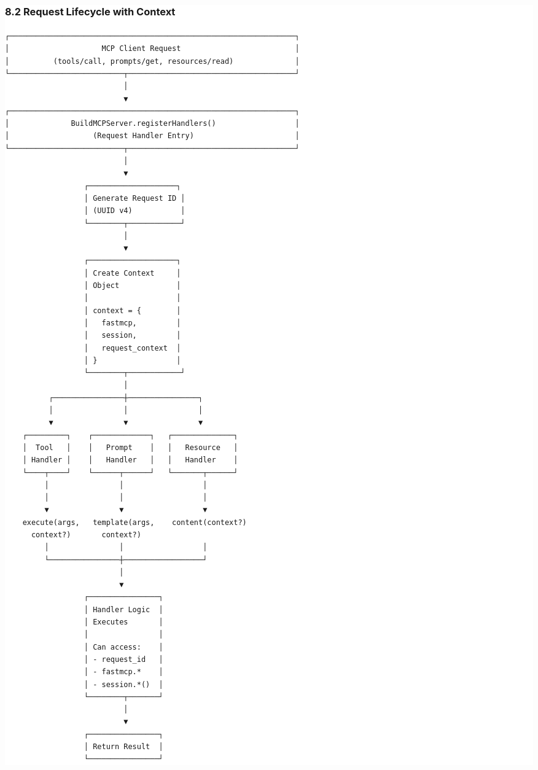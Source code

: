 ### 8.2 Request Lifecycle with Context

```
┌─────────────────────────────────────────────────────────────────┐
│                     MCP Client Request                          │
│          (tools/call, prompts/get, resources/read)              │
└──────────────────────────┬──────────────────────────────────────┘
                           │
                           ▼
┌─────────────────────────────────────────────────────────────────┐
│              BuildMCPServer.registerHandlers()                  │
│                   (Request Handler Entry)                       │
└──────────────────────────┬──────────────────────────────────────┘
                           │
                           ▼
                  ┌────────────────────┐
                  │ Generate Request ID │
                  │ (UUID v4)           │
                  └────────┬────────────┘
                           │
                           ▼
                  ┌────────────────────┐
                  │ Create Context     │
                  │ Object             │
                  │                    │
                  │ context = {        │
                  │   fastmcp,         │
                  │   session,         │
                  │   request_context  │
                  │ }                  │
                  └────────┬────────────┘
                           │
          ┌────────────────┼────────────────┐
          │                │                │
          ▼                ▼                ▼
    ┌─────────┐    ┌─────────────┐   ┌──────────────┐
    │  Tool   │    │   Prompt    │   │   Resource   │
    │ Handler │    │   Handler   │   │   Handler    │
    └────┬────┘    └──────┬──────┘   └───────┬──────┘
         │                │                  │
         │                │                  │
         ▼                ▼                  ▼
    execute(args,   template(args,    content(context?)
      context?)       context?)
         │                │                  │
         └────────────────┼──────────────────┘
                          │
                          ▼
                  ┌────────────────┐
                  │ Handler Logic  │
                  │ Executes       │
                  │                │
                  │ Can access:    │
                  │ - request_id   │
                  │ - fastmcp.*    │
                  │ - session.*()  │
                  └────────┬───────┘
                           │
                           ▼
                  ┌────────────────┐
                  │ Return Result  │
                  └────────────────┘
```
